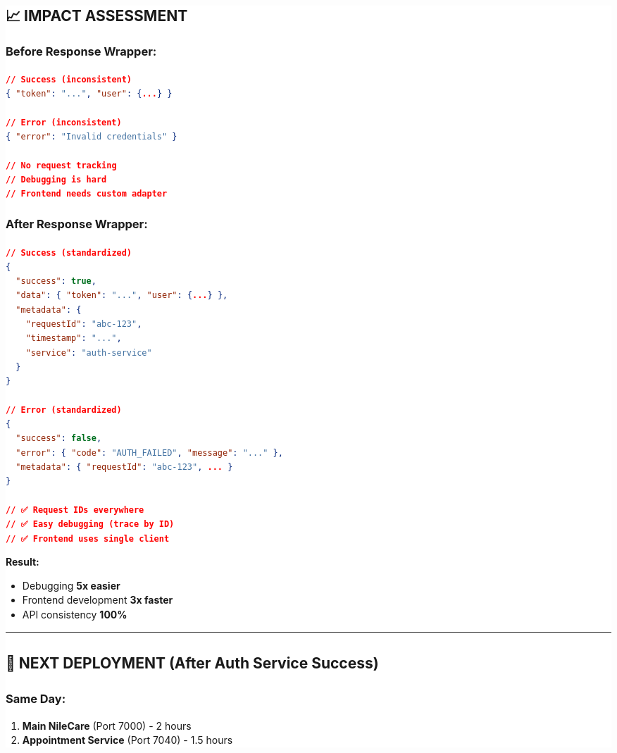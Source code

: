 ## 📈 IMPACT ASSESSMENT

### Before Response Wrapper:
```json
// Success (inconsistent)
{ "token": "...", "user": {...} }

// Error (inconsistent)
{ "error": "Invalid credentials" }

// No request tracking
// Debugging is hard
// Frontend needs custom adapter
```

### After Response Wrapper:
```json
// Success (standardized)
{
  "success": true,
  "data": { "token": "...", "user": {...} },
  "metadata": { 
    "requestId": "abc-123",
    "timestamp": "...",
    "service": "auth-service"
  }
}

// Error (standardized)
{
  "success": false,
  "error": { "code": "AUTH_FAILED", "message": "..." },
  "metadata": { "requestId": "abc-123", ... }
}

// ✅ Request IDs everywhere
// ✅ Easy debugging (trace by ID)
// ✅ Frontend uses single client
```

**Result:** 
- Debugging **5x easier**
- Frontend development **3x faster**
- API consistency **100%**

---

## 🎯 NEXT DEPLOYMENT (After Auth Service Success)

### Same Day:
1. **Main NileCare** (Port 7000) - 2 hours
2. **Appointment Service** (Port 7040) - 1.5 hours
